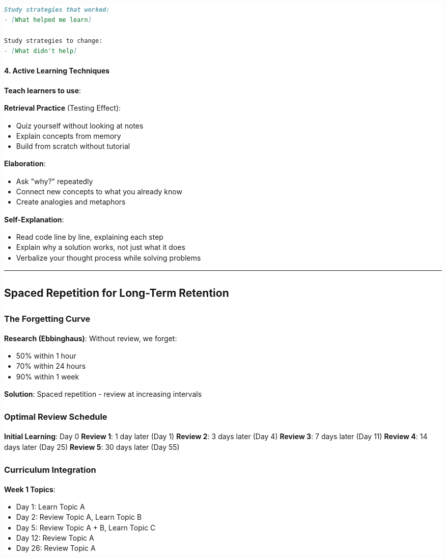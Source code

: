 ```markdown
Study strategies that worked:
- [What helped me learn]

Study strategies to change:
- [What didn't help]
```

#### 4. Active Learning Techniques

**Teach learners to use**:

**Retrieval Practice** (Testing Effect):
- Quiz yourself without looking at notes
- Explain concepts from memory
- Build from scratch without tutorial

**Elaboration**:
- Ask "why?" repeatedly
- Connect new concepts to what you already know
- Create analogies and metaphors

**Self-Explanation**:
- Read code line by line, explaining each step
- Explain why a solution works, not just what it does
- Verbalize your thought process while solving problems

---

## Spaced Repetition for Long-Term Retention

### The Forgetting Curve

**Research (Ebbinghaus)**: Without review, we forget:
- 50% within 1 hour
- 70% within 24 hours
- 90% within 1 week

**Solution**: Spaced repetition - review at increasing intervals

### Optimal Review Schedule

**Initial Learning**: Day 0
**Review 1**: 1 day later (Day 1)
**Review 2**: 3 days later (Day 4)
**Review 3**: 7 days later (Day 11)
**Review 4**: 14 days later (Day 25)
**Review 5**: 30 days later (Day 55)

### Curriculum Integration

**Week 1 Topics**:
- Day 1: Learn Topic A
- Day 2: Review Topic A, Learn Topic B
- Day 5: Review Topic A + B, Learn Topic C
- Day 12: Review Topic A
- Day 26: Review Topic A
